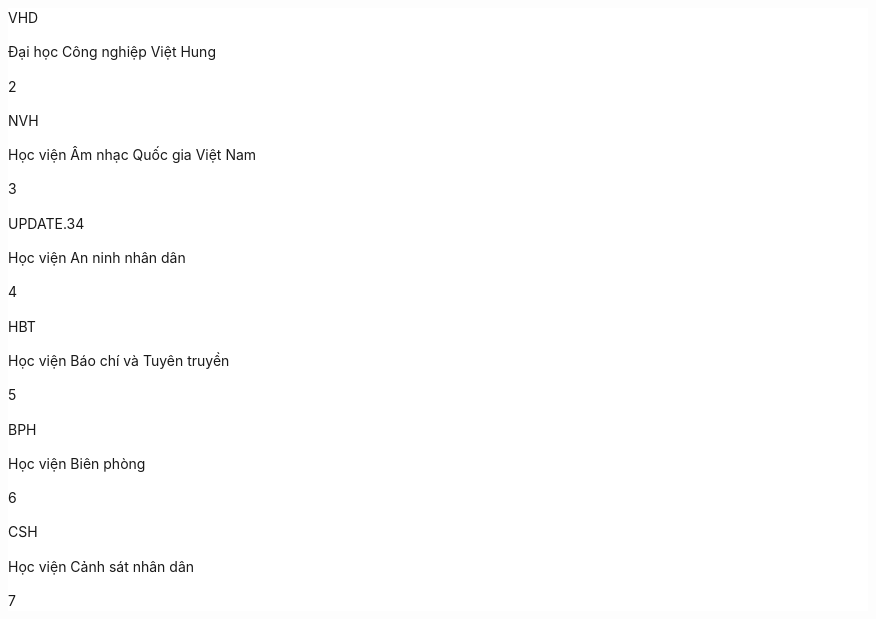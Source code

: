 
VHD


 Đại học Công nghiệp Việt Hung






2


NVH


Học viện Âm nhạc Quốc gia Việt Nam






3


UPDATE.34


Học viện An ninh nhân dân






4


HBT


Học viện Báo chí và Tuyên truyền






5


BPH


Học viện Biên phòng






6


CSH


Học viện Cảnh sát nhân dân






7
